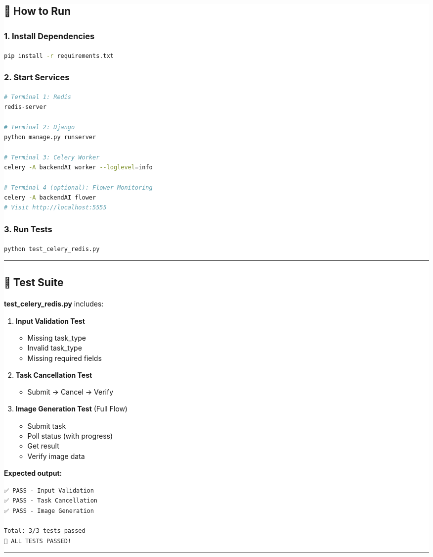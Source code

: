 
## 🚀 How to Run

### 1. Install Dependencies
```bash
pip install -r requirements.txt
```

### 2. Start Services

```bash
# Terminal 1: Redis
redis-server

# Terminal 2: Django
python manage.py runserver

# Terminal 3: Celery Worker
celery -A backendAI worker --loglevel=info

# Terminal 4 (optional): Flower Monitoring
celery -A backendAI flower
# Visit http://localhost:5555
```

### 3. Run Tests
```bash
python test_celery_redis.py
```

---

## 🧪 Test Suite

**test_celery_redis.py** includes:

1. **Input Validation Test**
   - Missing task_type
   - Invalid task_type
   - Missing required fields

2. **Task Cancellation Test**
   - Submit → Cancel → Verify

3. **Image Generation Test** (Full Flow)
   - Submit task
   - Poll status (with progress)
   - Get result
   - Verify image data

**Expected output:**
```
✅ PASS - Input Validation
✅ PASS - Task Cancellation
✅ PASS - Image Generation

Total: 3/3 tests passed
🎉 ALL TESTS PASSED!
```

---
